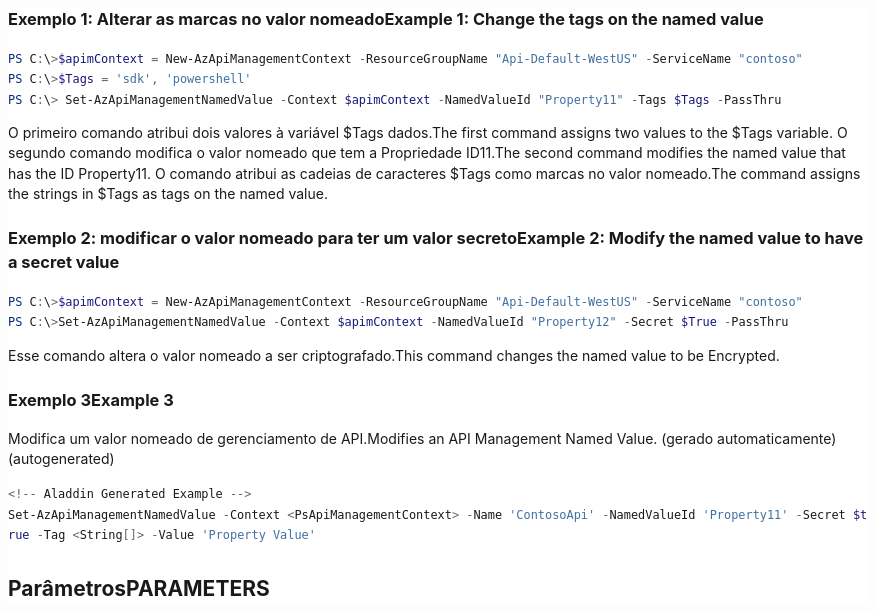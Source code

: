 ### <span data-ttu-id="216d4-108">Exemplo 1: Alterar as marcas no valor nomeado</span><span class="sxs-lookup"><span data-stu-id="216d4-108">Example 1: Change the tags on the named value</span></span>
```powershell
PS C:\>$apimContext = New-AzApiManagementContext -ResourceGroupName "Api-Default-WestUS" -ServiceName "contoso"
PS C:\>$Tags = 'sdk', 'powershell'
PS C:\> Set-AzApiManagementNamedValue -Context $apimContext -NamedValueId "Property11" -Tags $Tags -PassThru
```

<span data-ttu-id="216d4-109">O primeiro comando atribui dois valores à variável $Tags dados.</span><span class="sxs-lookup"><span data-stu-id="216d4-109">The first command assigns two values to the $Tags variable.</span></span>
<span data-ttu-id="216d4-110">O segundo comando modifica o valor nomeado que tem a Propriedade ID11.</span><span class="sxs-lookup"><span data-stu-id="216d4-110">The second command modifies the named value that has the ID Property11.</span></span>
<span data-ttu-id="216d4-111">O comando atribui as cadeias de caracteres $Tags como marcas no valor nomeado.</span><span class="sxs-lookup"><span data-stu-id="216d4-111">The command assigns the strings in $Tags as tags on the named value.</span></span>

### <span data-ttu-id="216d4-112">Exemplo 2: modificar o valor nomeado para ter um valor secreto</span><span class="sxs-lookup"><span data-stu-id="216d4-112">Example 2: Modify the named value to have a secret value</span></span>
```powershell
PS C:\>$apimContext = New-AzApiManagementContext -ResourceGroupName "Api-Default-WestUS" -ServiceName "contoso"
PS C:\>Set-AzApiManagementNamedValue -Context $apimContext -NamedValueId "Property12" -Secret $True -PassThru
```

<span data-ttu-id="216d4-113">Esse comando altera o valor nomeado a ser criptografado.</span><span class="sxs-lookup"><span data-stu-id="216d4-113">This command changes the named value to be Encrypted.</span></span>

### <span data-ttu-id="216d4-114">Exemplo 3</span><span class="sxs-lookup"><span data-stu-id="216d4-114">Example 3</span></span>

<span data-ttu-id="216d4-115">Modifica um valor nomeado de gerenciamento de API.</span><span class="sxs-lookup"><span data-stu-id="216d4-115">Modifies an API Management Named Value.</span></span> <span data-ttu-id="216d4-116">(gerado automaticamente)</span><span class="sxs-lookup"><span data-stu-id="216d4-116">(autogenerated)</span></span>

```powershell
<!-- Aladdin Generated Example --> 
Set-AzApiManagementNamedValue -Context <PsApiManagementContext> -Name 'ContosoApi' -NamedValueId 'Property11' -Secret $true -Tag <String[]> -Value 'Property Value'
```

## <span data-ttu-id="216d4-117">Parâmetros</span><span class="sxs-lookup"><span data-stu-id="216d4-117">PARAMETERS</span></span>

